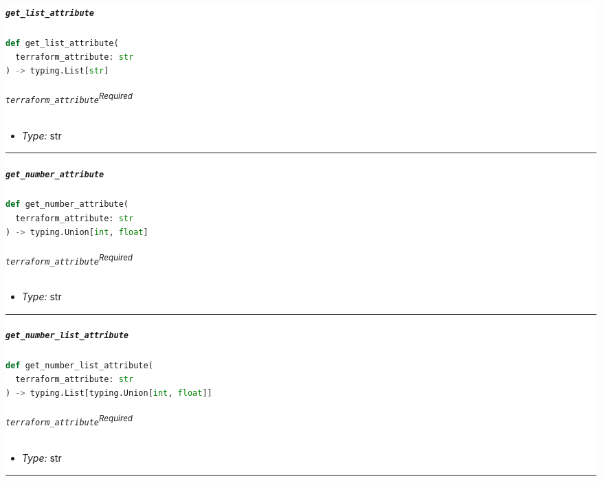 ##### `get_list_attribute` <a name="get_list_attribute" id="rhizo-co-terraform-provider-oci.dataflowApplication.DataflowApplication.getListAttribute"></a>

```python
def get_list_attribute(
  terraform_attribute: str
) -> typing.List[str]
```

###### `terraform_attribute`<sup>Required</sup> <a name="terraform_attribute" id="rhizo-co-terraform-provider-oci.dataflowApplication.DataflowApplication.getListAttribute.parameter.terraformAttribute"></a>

- *Type:* str

---

##### `get_number_attribute` <a name="get_number_attribute" id="rhizo-co-terraform-provider-oci.dataflowApplication.DataflowApplication.getNumberAttribute"></a>

```python
def get_number_attribute(
  terraform_attribute: str
) -> typing.Union[int, float]
```

###### `terraform_attribute`<sup>Required</sup> <a name="terraform_attribute" id="rhizo-co-terraform-provider-oci.dataflowApplication.DataflowApplication.getNumberAttribute.parameter.terraformAttribute"></a>

- *Type:* str

---

##### `get_number_list_attribute` <a name="get_number_list_attribute" id="rhizo-co-terraform-provider-oci.dataflowApplication.DataflowApplication.getNumberListAttribute"></a>

```python
def get_number_list_attribute(
  terraform_attribute: str
) -> typing.List[typing.Union[int, float]]
```

###### `terraform_attribute`<sup>Required</sup> <a name="terraform_attribute" id="rhizo-co-terraform-provider-oci.dataflowApplication.DataflowApplication.getNumberListAttribute.parameter.terraformAttribute"></a>

- *Type:* str

---
